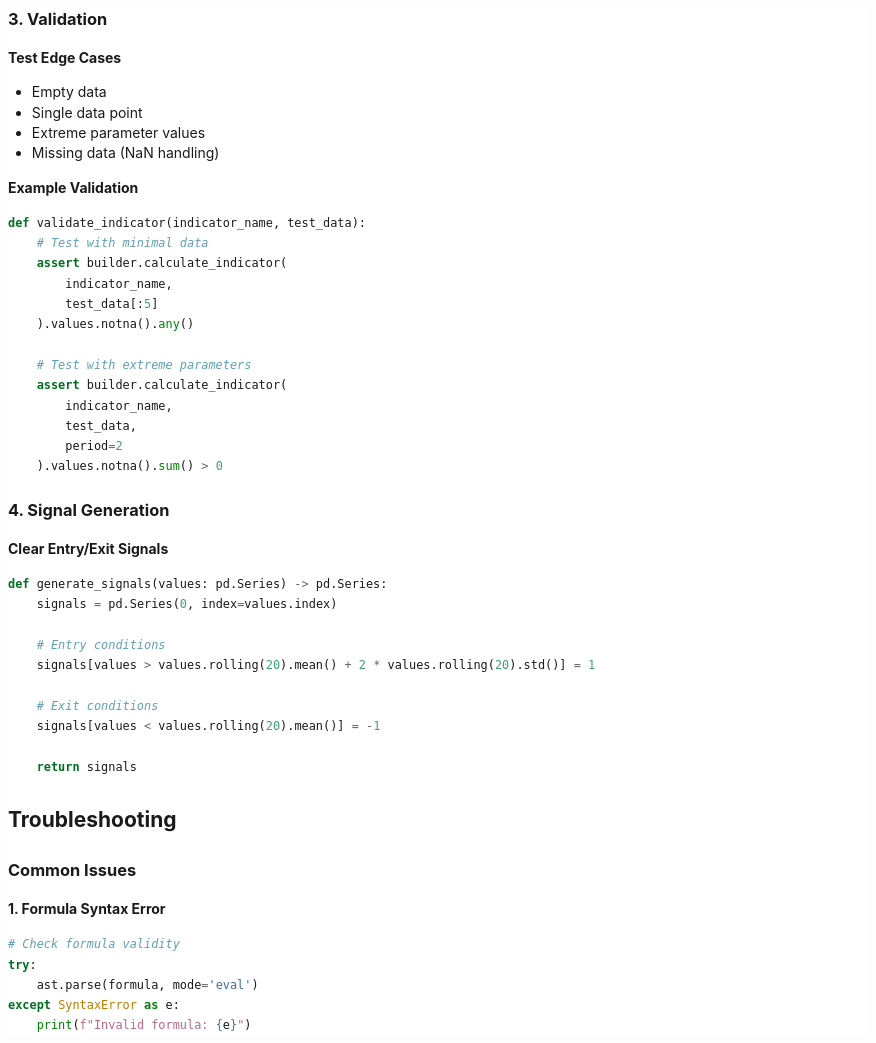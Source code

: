 ### 3. Validation

**Test Edge Cases**
- Empty data
- Single data point
- Extreme parameter values
- Missing data (NaN handling)

**Example Validation**
```python
def validate_indicator(indicator_name, test_data):
    # Test with minimal data
    assert builder.calculate_indicator(
        indicator_name, 
        test_data[:5]
    ).values.notna().any()
    
    # Test with extreme parameters
    assert builder.calculate_indicator(
        indicator_name,
        test_data,
        period=2
    ).values.notna().sum() > 0
```

### 4. Signal Generation

**Clear Entry/Exit Signals**
```python
def generate_signals(values: pd.Series) -> pd.Series:
    signals = pd.Series(0, index=values.index)
    
    # Entry conditions
    signals[values > values.rolling(20).mean() + 2 * values.rolling(20).std()] = 1
    
    # Exit conditions
    signals[values < values.rolling(20).mean()] = -1
    
    return signals
```

## Troubleshooting

### Common Issues

**1. Formula Syntax Error**
```python
# Check formula validity
try:
    ast.parse(formula, mode='eval')
except SyntaxError as e:
    print(f"Invalid formula: {e}")
```
